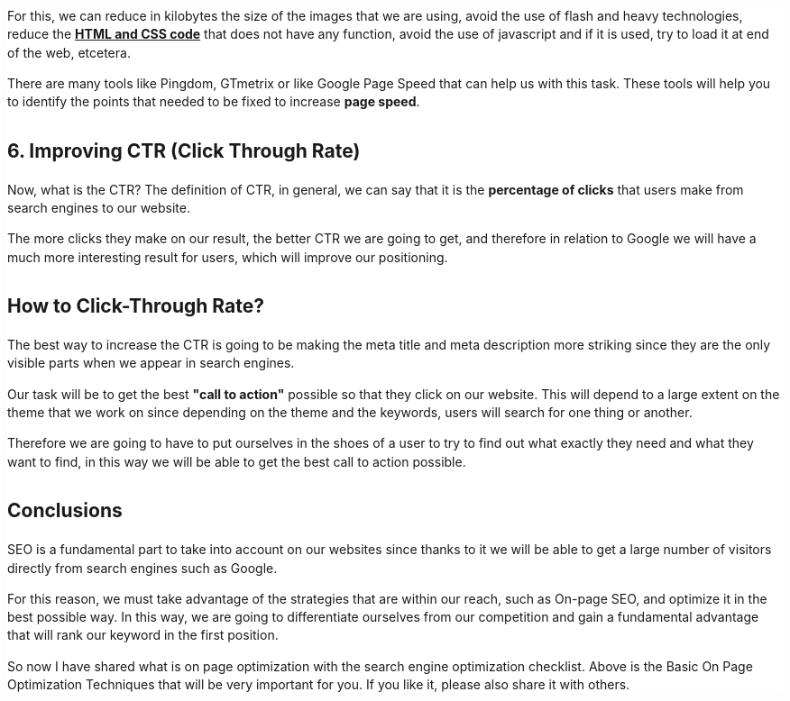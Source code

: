 For this, we can reduce in kilobytes the size of the images that we are using, avoid the use of flash and heavy technologies, reduce the **[HTML and CSS code](https://www.w3.org/standards/webdesign/htmlcss)** that does not have any function, avoid the use of javascript and if it is used, try to load it at end of the web, etcetera.

There are many tools like Pingdom, GTmetrix or like Google Page Speed that can help us with this task. These tools will help you to identify the points that needed to be fixed to increase **page speed**.

## 6. Improving CTR (Click Through Rate)

Now, what is the CTR? The definition of CTR, in general, we can say that it is the **percentage of clicks** that users make from search engines to our website.

The more clicks they make on our result, the better CTR we are going to get, and therefore in relation to Google we will have a much more interesting result for users, which will improve our positioning.

## How to Click-Through Rate?

The best way to increase the CTR is going to be making the meta title and meta description more striking since they are the only visible parts when we appear in search engines.

Our task will be to get the best **"call to action"** possible so that they click on our website. This will depend to a large extent on the theme that we work on since depending on the theme and the keywords, users will search for one thing or another.

Therefore we are going to have to put ourselves in the shoes of a user to try to find out what exactly they need and what they want to find, in this way we will be able to get the best call to action possible.

## Conclusions

SEO is a fundamental part to take into account on our websites since thanks to it we will be able to get a large number of visitors directly from search engines such as Google.

For this reason, we must take advantage of the strategies that are within our reach, such as On-page SEO, and optimize it in the best possible way. In this way, we are going to differentiate ourselves from our competition and gain a fundamental advantage that will rank our keyword in the first position.

So now I have shared what is on page optimization with the search engine optimization checklist. Above is the Basic On Page Optimization Techniques that will be very important for you. If you like it, please also share it with others.